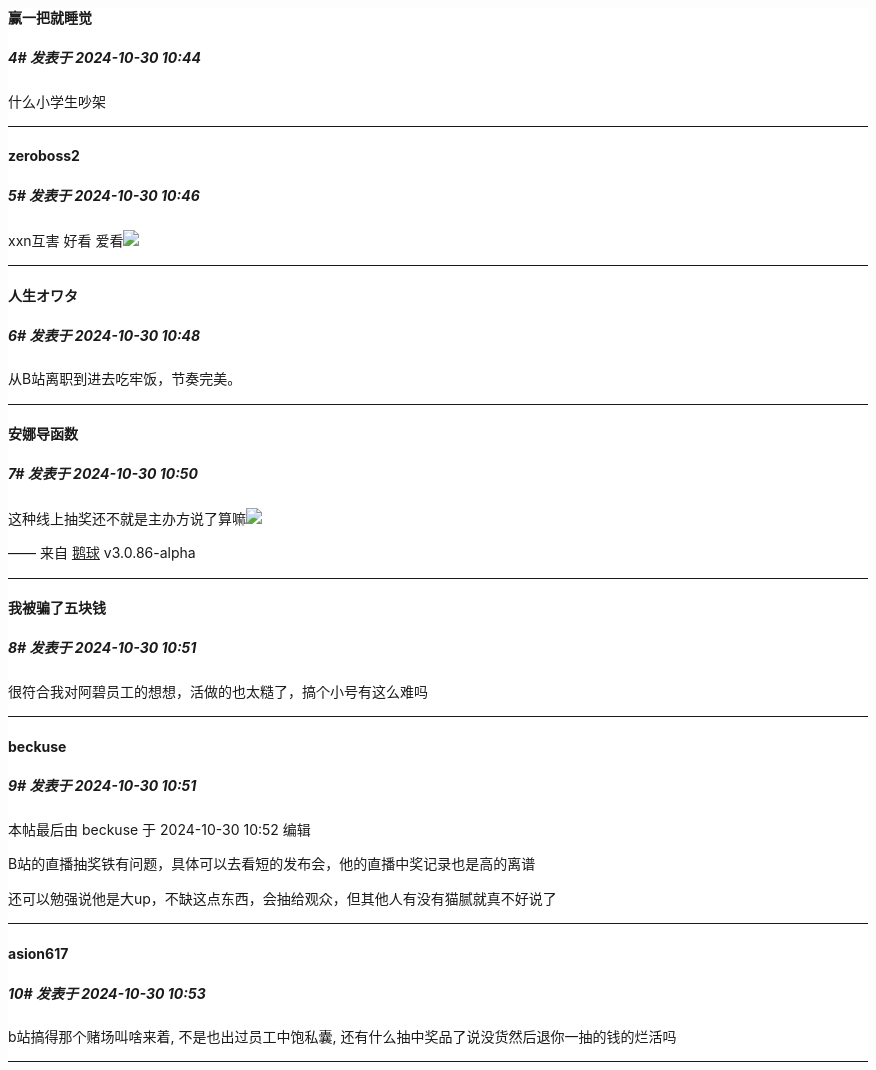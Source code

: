####  赢一把就睡觉  
##### 4#       发表于 2024-10-30 10:44

什么小学生吵架

*****

####  zeroboss2  
##### 5#       发表于 2024-10-30 10:46

xxn互害 好看 爱看<img src="https://static.saraba1st.com/image/smiley/face2017/049.png" referrerpolicy="no-referrer">

*****

####  人生オワタ  
##### 6#       发表于 2024-10-30 10:48

从B站离职到进去吃牢饭，节奏完美。

*****

####  安娜导函数  
##### 7#       发表于 2024-10-30 10:50

这种线上抽奖还不就是主办方说了算嘛<img src="https://static.saraba1st.com/image/smiley/face2017/049.png" referrerpolicy="no-referrer">

—— 来自 [鹅球](https://www.pgyer.com/xfPejhuq) v3.0.86-alpha

*****

####  我被骗了五块钱  
##### 8#       发表于 2024-10-30 10:51

很符合我对阿碧员工的想想，活做的也太糙了，搞个小号有这么难吗

*****

####  beckuse  
##### 9#       发表于 2024-10-30 10:51

 本帖最后由 beckuse 于 2024-10-30 10:52 编辑 

B站的直播抽奖铁有问题，具体可以去看短的发布会，他的直播中奖记录也是高的离谱

还可以勉强说他是大up，不缺这点东西，会抽给观众，但其他人有没有猫腻就真不好说了

*****

####  asion617  
##### 10#       发表于 2024-10-30 10:53

b站搞得那个赌场叫啥来着, 不是也出过员工中饱私囊, 还有什么抽中奖品了说没货然后退你一抽的钱的烂活吗

*****
